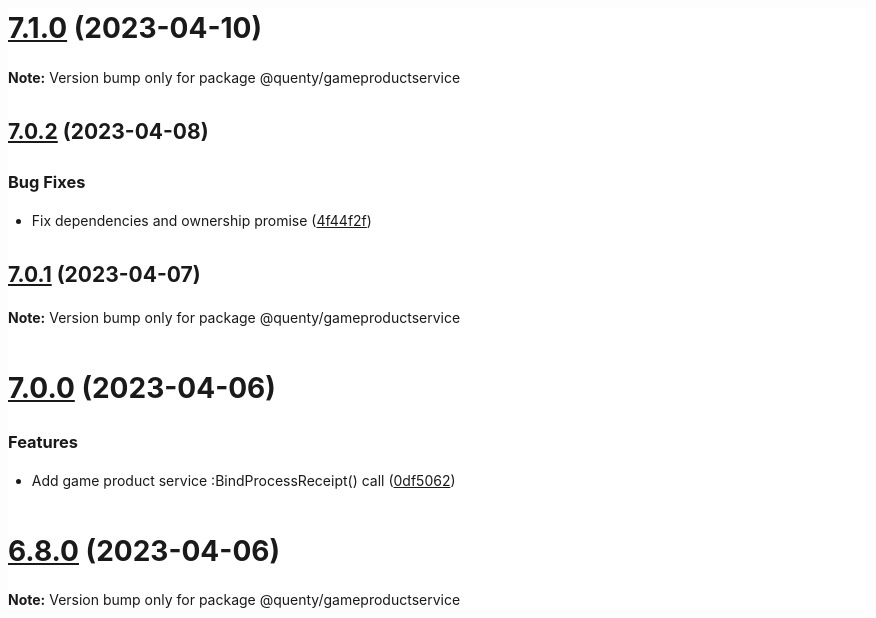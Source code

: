 



# [7.1.0](https://github.com/Quenty/NevermoreEngine/compare/@quenty/gameproductservice@7.0.2...@quenty/gameproductservice@7.1.0) (2023-04-10)

**Note:** Version bump only for package @quenty/gameproductservice





## [7.0.2](https://github.com/Quenty/NevermoreEngine/compare/@quenty/gameproductservice@7.0.1...@quenty/gameproductservice@7.0.2) (2023-04-08)


### Bug Fixes

* Fix dependencies and ownership promise ([4f44f2f](https://github.com/Quenty/NevermoreEngine/commit/4f44f2fbdb1bff0a0552c8f2e1562350ecd443cf))





## [7.0.1](https://github.com/Quenty/NevermoreEngine/compare/@quenty/gameproductservice@7.0.0...@quenty/gameproductservice@7.0.1) (2023-04-07)

**Note:** Version bump only for package @quenty/gameproductservice





# [7.0.0](https://github.com/Quenty/NevermoreEngine/compare/@quenty/gameproductservice@6.8.0...@quenty/gameproductservice@7.0.0) (2023-04-06)


### Features

* Add game product service :BindProcessReceipt() call ([0df5062](https://github.com/Quenty/NevermoreEngine/commit/0df50625dbec6fd73bfd67db2933fee810221504))





# [6.8.0](https://github.com/Quenty/NevermoreEngine/compare/@quenty/gameproductservice@6.7.0...@quenty/gameproductservice@6.8.0) (2023-04-06)

**Note:** Version bump only for package @quenty/gameproductservice
